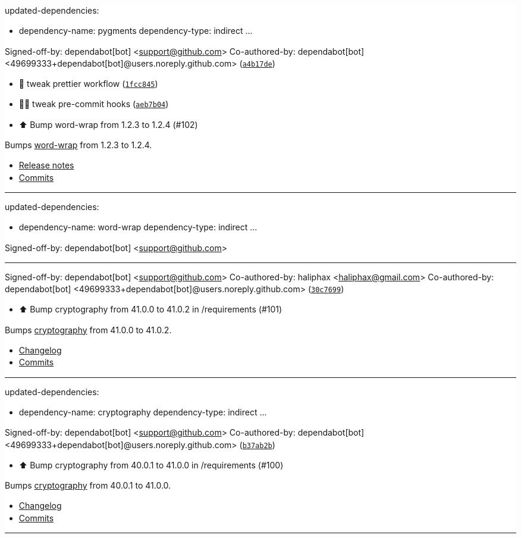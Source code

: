 updated-dependencies:
- dependency-name: pygments
  dependency-type: indirect
...

Signed-off-by: dependabot[bot] &lt;support@github.com&gt;
Co-authored-by: dependabot[bot] &lt;49699333+dependabot[bot]@users.noreply.github.com&gt; ([`a4b17de`](https://github.com/haliphax/xthulu/commit/a4b17de2c7a5d4d8cd6e336e60dd349b1bc53915))

* 👷 tweak prettier workflow ([`1fcc845`](https://github.com/haliphax/xthulu/commit/1fcc845783477104dd267af0e75a86e96de66dc6))

* 🧑‍💻 tweak pre-commit hooks ([`aeb7b04`](https://github.com/haliphax/xthulu/commit/aeb7b04f055a8f27202b5bbccf09e8cb79acb1d7))

* ⬆️ Bump word-wrap from 1.2.3 to 1.2.4 (#102)

Bumps [word-wrap](https://github.com/jonschlinkert/word-wrap) from 1.2.3 to 1.2.4.
- [Release notes](https://github.com/jonschlinkert/word-wrap/releases)
- [Commits](https://github.com/jonschlinkert/word-wrap/compare/1.2.3...1.2.4)

---
updated-dependencies:
- dependency-name: word-wrap
  dependency-type: indirect
...

Signed-off-by: dependabot[bot] &lt;support@github.com&gt;

---------

Signed-off-by: dependabot[bot] &lt;support@github.com&gt;
Co-authored-by: haliphax &lt;haliphax@gmail.com&gt;
Co-authored-by: dependabot[bot] &lt;49699333+dependabot[bot]@users.noreply.github.com&gt; ([`30c7699`](https://github.com/haliphax/xthulu/commit/30c7699da907491bfe3b93be40577e191d71f777))

* ⬆️ Bump cryptography from 41.0.0 to 41.0.2 in /requirements (#101)

Bumps [cryptography](https://github.com/pyca/cryptography) from 41.0.0 to 41.0.2.
- [Changelog](https://github.com/pyca/cryptography/blob/main/CHANGELOG.rst)
- [Commits](https://github.com/pyca/cryptography/compare/41.0.0...41.0.2)

---
updated-dependencies:
- dependency-name: cryptography
  dependency-type: indirect
...

Signed-off-by: dependabot[bot] &lt;support@github.com&gt;
Co-authored-by: dependabot[bot] &lt;49699333+dependabot[bot]@users.noreply.github.com&gt; ([`b37ab2b`](https://github.com/haliphax/xthulu/commit/b37ab2bbb3cbba62dbeb29a08a1c7fc229c9dc45))

* ⬆️ Bump cryptography from 40.0.1 to 41.0.0 in /requirements (#100)

Bumps [cryptography](https://github.com/pyca/cryptography) from 40.0.1 to 41.0.0.
- [Changelog](https://github.com/pyca/cryptography/blob/main/CHANGELOG.rst)
- [Commits](https://github.com/pyca/cryptography/compare/40.0.1...41.0.0)

---